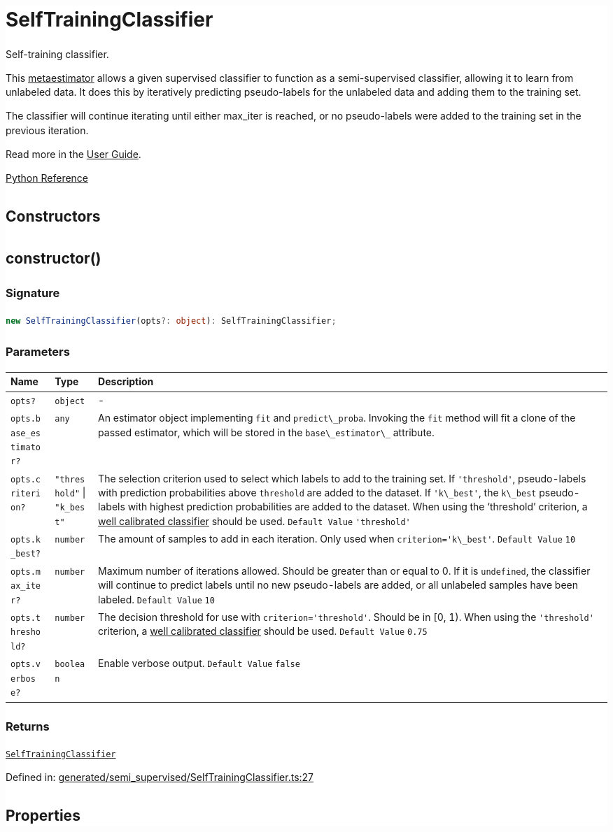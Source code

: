 # SelfTrainingClassifier

Self-training classifier.

This [metaestimator](../../glossary.html#term-metaestimator) allows a given supervised classifier to function as a semi-supervised classifier, allowing it to learn from unlabeled data. It does this by iteratively predicting pseudo-labels for the unlabeled data and adding them to the training set.

The classifier will continue iterating until either max\_iter is reached, or no pseudo-labels were added to the training set in the previous iteration.

Read more in the [User Guide](../semi_supervised.html#self-training).

[Python Reference](https://scikit-learn.org/stable/modules/generated/sklearn.semi_supervised.SelfTrainingClassifier.html)

## Constructors

## constructor()

### Signature

```ts
new SelfTrainingClassifier(opts?: object): SelfTrainingClassifier;
```

### Parameters

| Name | Type | Description |
| :------ | :------ | :------ |
| `opts?` | `object` | - |
| `opts.base_estimator?` | `any` | An estimator object implementing `fit` and `predict\_proba`. Invoking the `fit` method will fit a clone of the passed estimator, which will be stored in the `base\_estimator\_` attribute. |
| `opts.criterion?` | `"threshold"` \| `"k_best"` | The selection criterion used to select which labels to add to the training set. If `'threshold'`, pseudo-labels with prediction probabilities above `threshold` are added to the dataset. If `'k\_best'`, the `k\_best` pseudo-labels with highest prediction probabilities are added to the dataset. When using the ‘threshold’ criterion, a [well calibrated classifier](../calibration.html#calibration) should be used.  `Default Value`  `'threshold'` |
| `opts.k_best?` | `number` | The amount of samples to add in each iteration. Only used when `criterion='k\_best'`.  `Default Value`  `10` |
| `opts.max_iter?` | `number` | Maximum number of iterations allowed. Should be greater than or equal to 0. If it is `undefined`, the classifier will continue to predict labels until no new pseudo-labels are added, or all unlabeled samples have been labeled.  `Default Value`  `10` |
| `opts.threshold?` | `number` | The decision threshold for use with `criterion='threshold'`. Should be in \[0, 1). When using the `'threshold'` criterion, a [well calibrated classifier](../calibration.html#calibration) should be used.  `Default Value`  `0.75` |
| `opts.verbose?` | `boolean` | Enable verbose output.  `Default Value`  `false` |

### Returns

[`SelfTrainingClassifier`](SelfTrainingClassifier.md)

Defined in:  [generated/semi\_supervised/SelfTrainingClassifier.ts:27](https://github.com/transitive-bullshit/scikit-learn-ts/blob/f6c1fce/packages/sklearn/src/generated/semi_supervised/SelfTrainingClassifier.ts#L27)

## Properties
